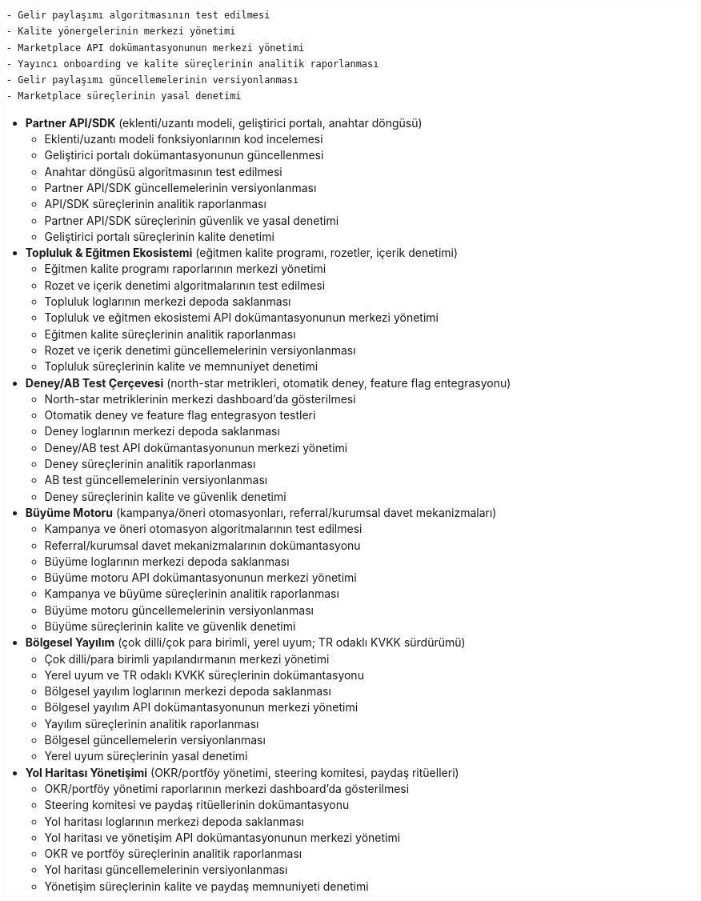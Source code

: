     - Gelir paylaşımı algoritmasının test edilmesi
    - Kalite yönergelerinin merkezi yönetimi
    - Marketplace API dokümantasyonunun merkezi yönetimi
    - Yayıncı onboarding ve kalite süreçlerinin analitik raporlanması
    - Gelir paylaşımı güncellemelerinin versiyonlanması
    - Marketplace süreçlerinin yasal denetimi
- **Partner API/SDK** (eklenti/uzantı modeli, geliştirici portalı, anahtar döngüsü)
    - Eklenti/uzantı modeli fonksiyonlarının kod incelemesi
    - Geliştirici portalı dokümantasyonunun güncellenmesi
    - Anahtar döngüsü algoritmasının test edilmesi
    - Partner API/SDK güncellemelerinin versiyonlanması
    - API/SDK süreçlerinin analitik raporlanması
    - Partner API/SDK süreçlerinin güvenlik ve yasal denetimi
    - Geliştirici portalı süreçlerinin kalite denetimi
- **Topluluk & Eğitmen Ekosistemi** (eğitmen kalite programı, rozetler, içerik denetimi)
    - Eğitmen kalite programı raporlarının merkezi yönetimi
    - Rozet ve içerik denetimi algoritmalarının test edilmesi
    - Topluluk loglarının merkezi depoda saklanması
    - Topluluk ve eğitmen ekosistemi API dokümantasyonunun merkezi yönetimi
    - Eğitmen kalite süreçlerinin analitik raporlanması
    - Rozet ve içerik denetimi güncellemelerinin versiyonlanması
    - Topluluk süreçlerinin kalite ve memnuniyet denetimi
- **Deney/AB Test Çerçevesi** (north-star metrikleri, otomatik deney, feature flag entegrasyonu)
    - North-star metriklerinin merkezi dashboard’da gösterilmesi
    - Otomatik deney ve feature flag entegrasyon testleri
    - Deney loglarının merkezi depoda saklanması
    - Deney/AB test API dokümantasyonunun merkezi yönetimi
    - Deney süreçlerinin analitik raporlanması
    - AB test güncellemelerinin versiyonlanması
    - Deney süreçlerinin kalite ve güvenlik denetimi
- **Büyüme Motoru** (kampanya/öneri otomasyonları, referral/kurumsal davet mekanizmaları)
    - Kampanya ve öneri otomasyon algoritmalarının test edilmesi
    - Referral/kurumsal davet mekanizmalarının dokümantasyonu
    - Büyüme loglarının merkezi depoda saklanması
    - Büyüme motoru API dokümantasyonunun merkezi yönetimi
    - Kampanya ve büyüme süreçlerinin analitik raporlanması
    - Büyüme motoru güncellemelerinin versiyonlanması
    - Büyüme süreçlerinin kalite ve güvenlik denetimi
- **Bölgesel Yayılım** (çok dilli/çok para birimli, yerel uyum; TR odaklı KVKK sürdürümü)
    - Çok dilli/para birimli yapılandırmanın merkezi yönetimi
    - Yerel uyum ve TR odaklı KVKK süreçlerinin dokümantasyonu
    - Bölgesel yayılım loglarının merkezi depoda saklanması
    - Bölgesel yayılım API dokümantasyonunun merkezi yönetimi
    - Yayılım süreçlerinin analitik raporlanması
    - Bölgesel güncellemelerin versiyonlanması
    - Yerel uyum süreçlerinin yasal denetimi
- **Yol Haritası Yönetişimi** (OKR/portföy yönetimi, steering komitesi, paydaş ritüelleri)
    - OKR/portföy yönetimi raporlarının merkezi dashboard’da gösterilmesi
    - Steering komitesi ve paydaş ritüellerinin dokümantasyonu
    - Yol haritası loglarının merkezi depoda saklanması
    - Yol haritası ve yönetişim API dokümantasyonunun merkezi yönetimi
    - OKR ve portföy süreçlerinin analitik raporlanması
    - Yol haritası güncellemelerinin versiyonlanması
    - Yönetişim süreçlerinin kalite ve paydaş memnuniyeti denetimi

